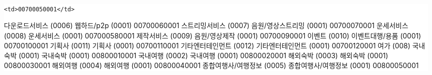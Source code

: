     <td>00700050001</td>
  </tr>
  <tr>
    <td>다운로드서비스 (0006)</td>
    <td>웹하드/p2p (0001)</td>
    <td>00700060001</td>
  </tr>
  <tr>
    <td>스트리밍서비스 (0007)</td>
    <td>음원/영상스트리밍 (0001)</td>
    <td>00700070001</td>
  </tr>
  <tr>
    <td>운세서비스 (0008)</td>
    <td>운세서비스 (0001)</td>
    <td>007000580001</td>
  </tr>
  <tr>
    <td>제작서비스 (0009)</td>
    <td>음원/영상제작 (0001)</td>
    <td>00700090001</td>
  </tr>
  <tr>
    <td>이벤트 (0010)</td>
    <td>이벤트대행/용품 (0001)</td>
    <td>00700100001</td>
  </tr>
  <tr>
    <td>기획사 (0011)</td>
    <td>기획사 (0001)</td>
    <td>00700110001</td>
  </tr>
  <tr>
    <td>기타엔터테인먼트 (0012)</td>
    <td>기타엔터테인먼트 (0001)</td>
    <td>00700120001</td>
  </tr>
  <tr>
    <td rowspan="10">여가 (008)</td>
    <td>국내숙박 (0001)</td>
    <td>국내숙박 (0001)</td>
    <td>00800010001</td>
  </tr>
  <tr>
    <td>국내여행 (0002)</td>
    <td>국내여행 (0001)</td>
    <td>00800020001</td>
  </tr>
  <tr>
    <td>해외숙박 (0003)</td>
    <td>해외숙박 (0001)</td>
    <td>00800030001</td>
  </tr>
  <tr>
    <td>해외여행 (0004)</td>
    <td>해외여행 (0001)</td>
    <td>00800040001</td>
  </tr>
  <tr>
    <td>종합여행사/여행정보 (0005)</td>
    <td>종합여행사/여행정보 (0001)</td>
    <td>00800050001</td>
  </tr>
  <tr>